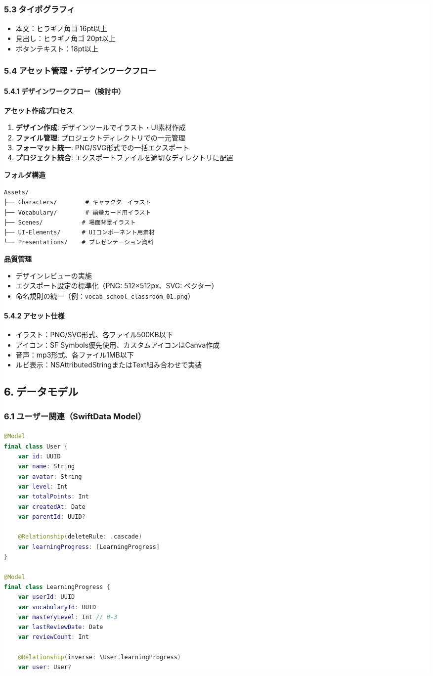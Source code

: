 ### 5.3 タイポグラフィ
- 本文：ヒラギノ角ゴ 16pt以上
- 見出し：ヒラギノ角ゴ 20pt以上
- ボタンテキスト：18pt以上

### 5.4 アセット管理・デザインワークフロー

#### 5.4.1 デザインワークフロー（検討中）
**アセット作成プロセス**
1. **デザイン作成**: デザインツールでイラスト・UI素材作成
2. **ファイル管理**: プロジェクトディレクトリでの一元管理
3. **フォーマット統一**: PNG/SVG形式での一括エクスポート
4. **プロジェクト統合**: エクスポートファイルを適切なディレクトリに配置

**フォルダ構造**
```
Assets/
├── Characters/        # キャラクターイラスト
├── Vocabulary/        # 語彙カード用イラスト
├── Scenes/           # 場面背景イラスト
├── UI-Elements/      # UIコンポーネント用素材
└── Presentations/    # プレゼンテーション資料
```

**品質管理**
- デザインレビューの実施
- エクスポート設定の標準化（PNG: 512×512px、SVG: ベクター）
- 命名規則の統一（例：`vocab_school_classroom_01.png`）

#### 5.4.2 アセット仕様
- イラスト：PNG/SVG形式、各ファイル500KB以下
- アイコン：SF Symbols優先使用、カスタムアイコンはCanva作成
- 音声：mp3形式、各ファイル1MB以下
- ルビ表示：NSAttributedStringまたはText組み合わせで実装

## 6. データモデル

### 6.1 ユーザー関連（SwiftData Model）
```swift
@Model
final class User {
    var id: UUID
    var name: String
    var avatar: String
    var level: Int
    var totalPoints: Int
    var createdAt: Date
    var parentId: UUID?
    
    @Relationship(deleteRule: .cascade)
    var learningProgress: [LearningProgress]
}

@Model
final class LearningProgress {
    var userId: UUID
    var vocabularyId: UUID
    var masteryLevel: Int // 0-3
    var lastReviewDate: Date
    var reviewCount: Int
    
    @Relationship(inverse: \User.learningProgress)
    var user: User?
```
